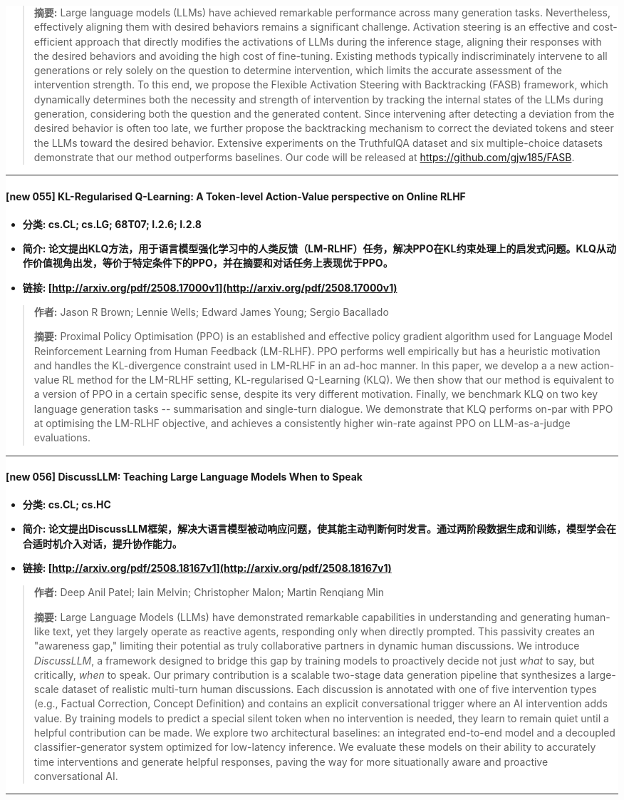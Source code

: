 > **摘要:** Large language models (LLMs) have achieved remarkable performance across many generation tasks. Nevertheless, effectively aligning them with desired behaviors remains a significant challenge. Activation steering is an effective and cost-efficient approach that directly modifies the activations of LLMs during the inference stage, aligning their responses with the desired behaviors and avoiding the high cost of fine-tuning. Existing methods typically indiscriminately intervene to all generations or rely solely on the question to determine intervention, which limits the accurate assessment of the intervention strength. To this end, we propose the Flexible Activation Steering with Backtracking (FASB) framework, which dynamically determines both the necessity and strength of intervention by tracking the internal states of the LLMs during generation, considering both the question and the generated content. Since intervening after detecting a deviation from the desired behavior is often too late, we further propose the backtracking mechanism to correct the deviated tokens and steer the LLMs toward the desired behavior. Extensive experiments on the TruthfulQA dataset and six multiple-choice datasets demonstrate that our method outperforms baselines. Our code will be released at https://github.com/gjw185/FASB.
>
---
#### [new 055] KL-Regularised Q-Learning: A Token-level Action-Value perspective on Online RLHF
- **分类: cs.CL; cs.LG; 68T07; I.2.6; I.2.8**

- **简介: 论文提出KLQ方法，用于语言模型强化学习中的人类反馈（LM-RLHF）任务，解决PPO在KL约束处理上的启发式问题。KLQ从动作价值视角出发，等价于特定条件下的PPO，并在摘要和对话任务上表现优于PPO。**

- **链接: [http://arxiv.org/pdf/2508.17000v1](http://arxiv.org/pdf/2508.17000v1)**

> **作者:** Jason R Brown; Lennie Wells; Edward James Young; Sergio Bacallado
>
> **摘要:** Proximal Policy Optimisation (PPO) is an established and effective policy gradient algorithm used for Language Model Reinforcement Learning from Human Feedback (LM-RLHF). PPO performs well empirically but has a heuristic motivation and handles the KL-divergence constraint used in LM-RLHF in an ad-hoc manner. In this paper, we develop a a new action-value RL method for the LM-RLHF setting, KL-regularised Q-Learning (KLQ). We then show that our method is equivalent to a version of PPO in a certain specific sense, despite its very different motivation. Finally, we benchmark KLQ on two key language generation tasks -- summarisation and single-turn dialogue. We demonstrate that KLQ performs on-par with PPO at optimising the LM-RLHF objective, and achieves a consistently higher win-rate against PPO on LLM-as-a-judge evaluations.
>
---
#### [new 056] DiscussLLM: Teaching Large Language Models When to Speak
- **分类: cs.CL; cs.HC**

- **简介: 论文提出DiscussLLM框架，解决大语言模型被动响应问题，使其能主动判断何时发言。通过两阶段数据生成和训练，模型学会在合适时机介入对话，提升协作能力。**

- **链接: [http://arxiv.org/pdf/2508.18167v1](http://arxiv.org/pdf/2508.18167v1)**

> **作者:** Deep Anil Patel; Iain Melvin; Christopher Malon; Martin Renqiang Min
>
> **摘要:** Large Language Models (LLMs) have demonstrated remarkable capabilities in understanding and generating human-like text, yet they largely operate as reactive agents, responding only when directly prompted. This passivity creates an "awareness gap," limiting their potential as truly collaborative partners in dynamic human discussions. We introduce $\textit{DiscussLLM}$, a framework designed to bridge this gap by training models to proactively decide not just $\textit{what}$ to say, but critically, $\textit{when}$ to speak. Our primary contribution is a scalable two-stage data generation pipeline that synthesizes a large-scale dataset of realistic multi-turn human discussions. Each discussion is annotated with one of five intervention types (e.g., Factual Correction, Concept Definition) and contains an explicit conversational trigger where an AI intervention adds value. By training models to predict a special silent token when no intervention is needed, they learn to remain quiet until a helpful contribution can be made. We explore two architectural baselines: an integrated end-to-end model and a decoupled classifier-generator system optimized for low-latency inference. We evaluate these models on their ability to accurately time interventions and generate helpful responses, paving the way for more situationally aware and proactive conversational AI.
>
---